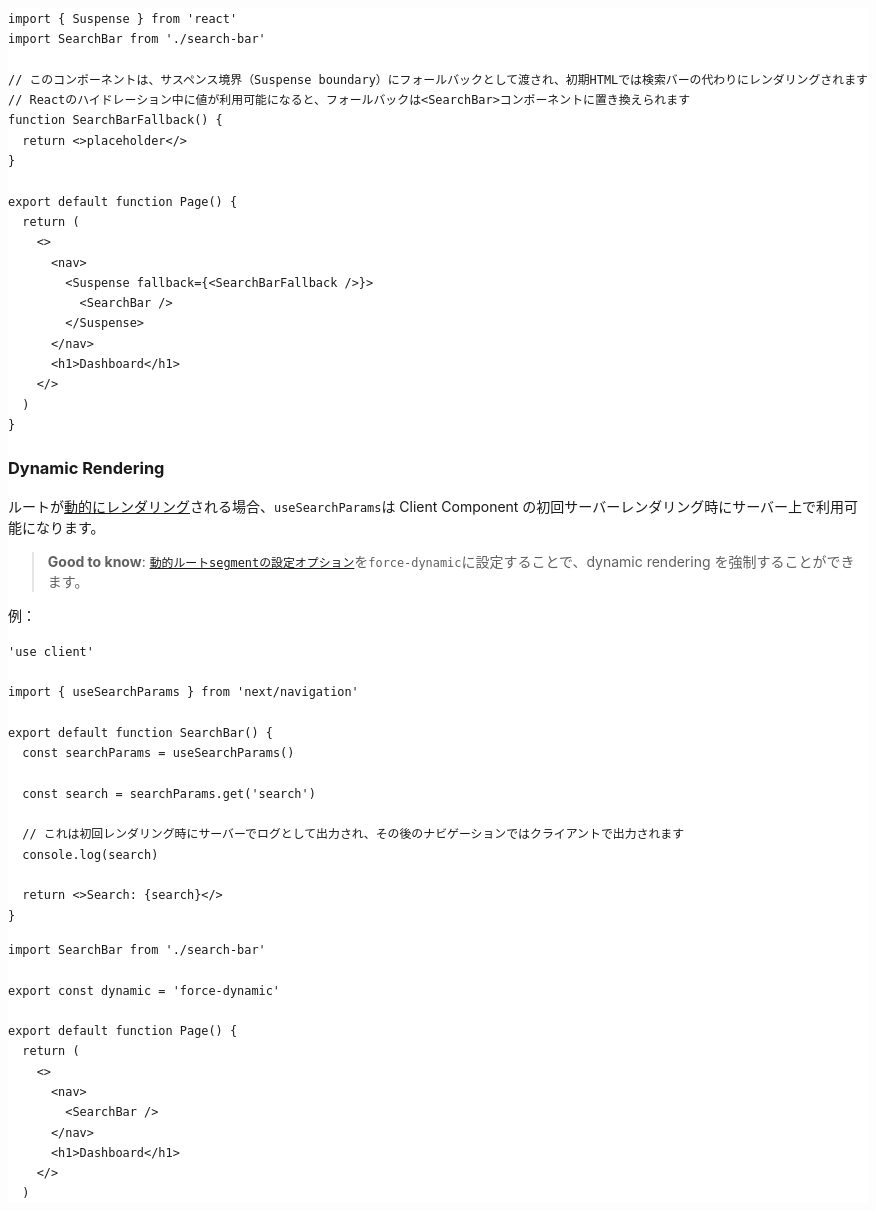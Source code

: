 ```tsx title="app/dashboard/page.tsx"
import { Suspense } from 'react'
import SearchBar from './search-bar'

// このコンポーネントは、サスペンス境界（Suspense boundary）にフォールバックとして渡され、初期HTMLでは検索バーの代わりにレンダリングされます
// Reactのハイドレーション中に値が利用可能になると、フォールバックは<SearchBar>コンポーネントに置き換えられます
function SearchBarFallback() {
  return <>placeholder</>
}

export default function Page() {
  return (
    <>
      <nav>
        <Suspense fallback={<SearchBarFallback />}>
          <SearchBar />
        </Suspense>
      </nav>
      <h1>Dashboard</h1>
    </>
  )
}
```

### Dynamic Rendering

ルートが[動的にレンダリング](/docs/app-router/building-your-application/rendering/server-components#動的レンダリング)される場合、`useSearchParams`は Client Component の初回サーバーレンダリング時にサーバー上で利用可能になります。



> **Good to know**: [`動的ルートsegmentの設定オプション`](/docs/app-router/api-reference/file-conventions/route-segment-config#dynamic)を`force-dynamic`に設定することで、dynamic rendering を強制することができます。

例：

```tsx title="app/dashboard/search-bar.tsx"
'use client'

import { useSearchParams } from 'next/navigation'

export default function SearchBar() {
  const searchParams = useSearchParams()

  const search = searchParams.get('search')

  // これは初回レンダリング時にサーバーでログとして出力され、その後のナビゲーションではクライアントで出力されます
  console.log(search)

  return <>Search: {search}</>
}
```

```tsx title="app/dashboard/page.tsx"
import SearchBar from './search-bar'

export const dynamic = 'force-dynamic'

export default function Page() {
  return (
    <>
      <nav>
        <SearchBar />
      </nav>
      <h1>Dashboard</h1>
    </>
  )
```